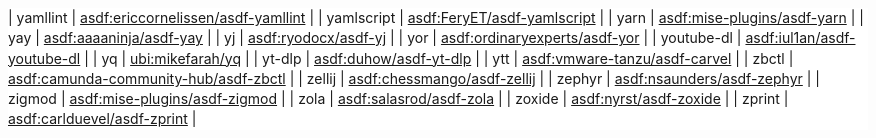 | yamllint | [asdf:ericcornelissen/asdf-yamllint](https://github.com/ericcornelissen/asdf-yamllint) |
| yamlscript | [asdf:FeryET/asdf-yamlscript](https://github.com/FeryET/asdf-yamlscript) |
| yarn | [asdf:mise-plugins/asdf-yarn](https://github.com/mise-plugins/asdf-yarn) |
| yay | [asdf:aaaaninja/asdf-yay](https://github.com/aaaaninja/asdf-yay) |
| yj | [asdf:ryodocx/asdf-yj](https://github.com/ryodocx/asdf-yj) |
| yor | [asdf:ordinaryexperts/asdf-yor](https://github.com/ordinaryexperts/asdf-yor) |
| youtube-dl | [asdf:iul1an/asdf-youtube-dl](https://github.com/iul1an/asdf-youtube-dl) |
| yq | [ubi:mikefarah/yq](https://github.com/mikefarah/yq) |
| yt-dlp | [asdf:duhow/asdf-yt-dlp](https://github.com/duhow/asdf-yt-dlp) |
| ytt | [asdf:vmware-tanzu/asdf-carvel](https://github.com/vmware-tanzu/asdf-carvel) |
| zbctl | [asdf:camunda-community-hub/asdf-zbctl](https://github.com/camunda-community-hub/asdf-zbctl) |
| zellij | [asdf:chessmango/asdf-zellij](https://github.com/chessmango/asdf-zellij) |
| zephyr | [asdf:nsaunders/asdf-zephyr](https://github.com/nsaunders/asdf-zephyr) |
| zigmod | [asdf:mise-plugins/asdf-zigmod](https://github.com/mise-plugins/asdf-zigmod) |
| zola | [asdf:salasrod/asdf-zola](https://github.com/salasrod/asdf-zola) |
| zoxide | [asdf:nyrst/asdf-zoxide](https://github.com/nyrst/asdf-zoxide) |
| zprint | [asdf:carlduevel/asdf-zprint](https://github.com/carlduevel/asdf-zprint) |

